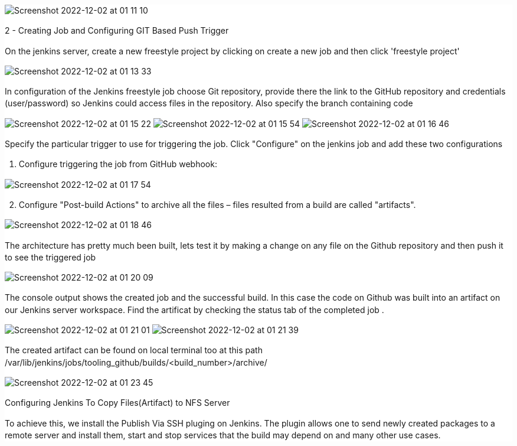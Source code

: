 <img width="997" alt="Screenshot 2022-12-02 at 01 11 10" src="https://user-images.githubusercontent.com/61475969/205192339-509e7ee7-e612-48f3-aa56-ab9d87f37576.png">

2 - Creating Job and Configuring GIT Based Push Trigger

On the jenkins server, create a new freestyle project by clicking on create a new job and then click 'freestyle project'

<img width="997" alt="Screenshot 2022-12-02 at 01 13 33" src="https://user-images.githubusercontent.com/61475969/205192554-6d799aee-dc02-419c-9ad4-247bcc6e6277.png">

In configuration of the Jenkins freestyle job choose Git repository, provide there the link to the GitHub repository and credentials (user/password) so Jenkins could access files in the repository. Also specify the branch containing code

<img width="997" alt="Screenshot 2022-12-02 at 01 15 22" src="https://user-images.githubusercontent.com/61475969/205192689-f4557818-0358-48da-b72d-66006efb3160.png">

<img width="882" alt="Screenshot 2022-12-02 at 01 15 54" src="https://user-images.githubusercontent.com/61475969/205192759-ad66aa51-d9f2-48e2-8a20-93b8c64e637f.png">

<img width="830" alt="Screenshot 2022-12-02 at 01 16 46" src="https://user-images.githubusercontent.com/61475969/205192837-a38456d6-ab88-47de-96d8-edf04b5bd1a7.png">

Specify the particular trigger to use for triggering the job. Click "Configure" on the jenkins job and add these two configurations

1. Configure triggering the job from GitHub webhook:

<img width="735" alt="Screenshot 2022-12-02 at 01 17 54" src="https://user-images.githubusercontent.com/61475969/205192954-a2216b23-d699-41f6-ab73-9bc4ff0ac7c2.png">

2. Configure "Post-build Actions" to archive all the files – files resulted from a build are called "artifacts".

<img width="709" alt="Screenshot 2022-12-02 at 01 18 46" src="https://user-images.githubusercontent.com/61475969/205193043-4393844a-473f-42b6-8e20-4cb5975a0387.png">

The architecture has pretty much been built, lets test it by making a change on any file on the Github repository and then push it to see the triggered job

<img width="1013" alt="Screenshot 2022-12-02 at 01 20 09" src="https://user-images.githubusercontent.com/61475969/205193175-dcd8142b-a630-493d-8709-627b8bddcf1e.png">

The console output shows the created job and the successful build. In this case the code on Github was built into an artifact on our Jenkins server workspace. Find the artificat by checking the status tab of the completed job .

<img width="1000" alt="Screenshot 2022-12-02 at 01 21 01" src="https://user-images.githubusercontent.com/61475969/205193291-48e461fe-9e99-42c6-8e51-c3f7bc498565.png">

<img width="786" alt="Screenshot 2022-12-02 at 01 21 39" src="https://user-images.githubusercontent.com/61475969/205193371-f8ef4a6e-fdf6-4278-90f6-12daafbc66e5.png">

The created artifact can be found on local terminal too at this path /var/lib/jenkins/jobs/tooling_github/builds/<build_number>/archive/

<img width="786" alt="Screenshot 2022-12-02 at 01 23 45" src="https://user-images.githubusercontent.com/61475969/205193630-88734087-54a5-4c73-9c73-ad8be0a61c3f.png">

Configuring Jenkins To Copy Files(Artifact) to NFS Server

To achieve this, we install the Publish Via SSH pluging on Jenkins. The plugin allows one to send newly created packages to a remote server and install them, start and stop services that the build may depend on and many other use cases.
